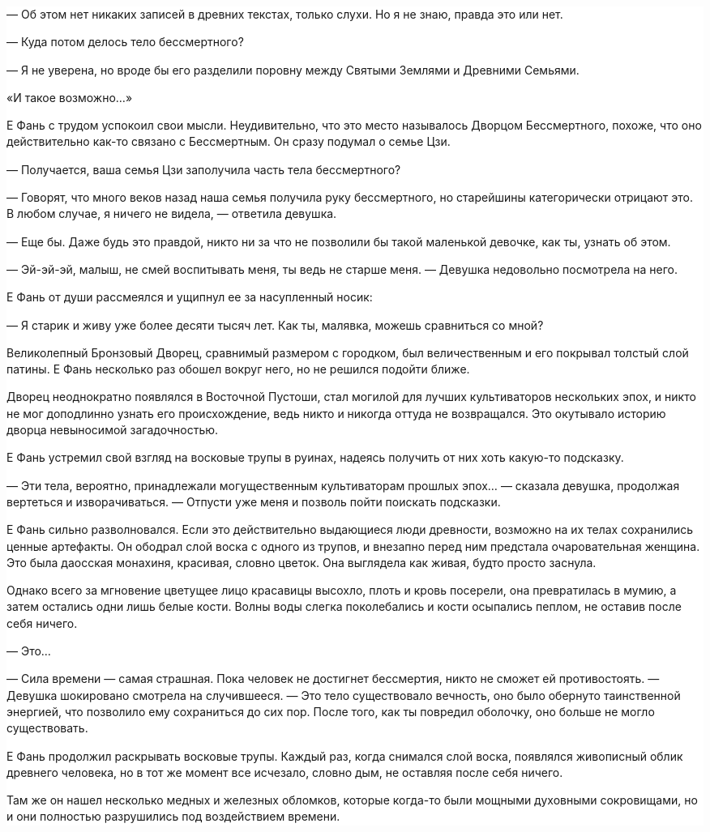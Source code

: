 — Об этом нет никаких записей в древних текстах, только слухи. Но я не знаю, правда это или нет.

— Куда потом делось тело бессмертного?

— Я не уверена, но вроде бы его разделили поровну между Святыми Землями и Древними Семьями.

«И такое возможно…»

Е Фань с трудом успокоил свои мысли. Неудивительно, что это место называлось Дворцом Бессмертного, похоже, что оно действительно как-то связано с Бессмертным. Он сразу подумал о семье Цзи.

— Получается, ваша семья Цзи заполучила часть тела бессмертного?

— Говорят, что много веков назад наша семья получила руку бессмертного, но старейшины категорически отрицают это. В любом случае, я ничего не видела, — ответила девушка.

— Еще бы. Даже будь это правдой, никто ни за что не позволили бы такой маленькой девочке, как ты, узнать об этом.

— Эй-эй-эй, малыш, не смей воспитывать меня, ты ведь не старше меня. — Девушка недовольно посмотрела на него.

Е Фань от души рассмеялся и ущипнул ее за насупленный носик:

— Я старик и живу уже более десяти тысяч лет. Как ты, малявка, можешь сравниться со мной?

Великолепный Бронзовый Дворец, сравнимый размером с городком, был величественным и его покрывал толстый слой патины. Е Фань несколько раз обошел вокруг него, но не решился подойти ближе.

Дворец неоднократно появлялся в Восточной Пустоши, стал могилой для лучших культиваторов нескольких эпох, и никто не мог доподлинно узнать его происхождение, ведь никто и никогда оттуда не возвращался. Это окутывало историю дворца невыносимой загадочностью.

Е Фань устремил свой взгляд на восковые трупы в руинах, надеясь получить от них хоть какую-то подсказку.

— Эти тела, вероятно, принадлежали могущественным культиваторам прошлых эпох… — сказала девушка, продолжая вертеться и изворачиваться. — Отпусти уже меня и позволь пойти поискать подсказки.

Е Фань сильно разволновался. Если это действительно выдающиеся люди древности, возможно на их телах сохранились ценные артефакты. Он ободрал слой воска с одного из трупов, и внезапно перед ним предстала очаровательная женщина. Это была даосская монахиня, красивая, словно цветок. Она выглядела как живая, будто просто заснула.

Однако всего за мгновение цветущее лицо красавицы высохло, плоть и кровь посерели, она превратилась в мумию, а затем остались одни лишь белые кости. Волны воды слегка поколебались и кости осыпались пеплом, не оставив после себя ничего.

— Это…

— Сила времени — самая страшная. Пока человек не достигнет бессмертия, никто не сможет ей противостоять. — Девушка шокировано смотрела на случившееся. — Это тело существовало вечность, оно было обернуто таинственной энергией, что позволило ему сохраниться до сих пор. После того, как ты повредил оболочку, оно больше не могло существовать.

Е Фань продолжил раскрывать восковые трупы. Каждый раз, когда снимался слой воска, появлялся живописный облик древнего человека, но в тот же момент все исчезало, словно дым, не оставляя после себя ничего.

Там же он нашел несколько медных и железных обломков, которые когда-то были мощными духовными сокровищами, но и они полностью разрушились под воздействием времени.
